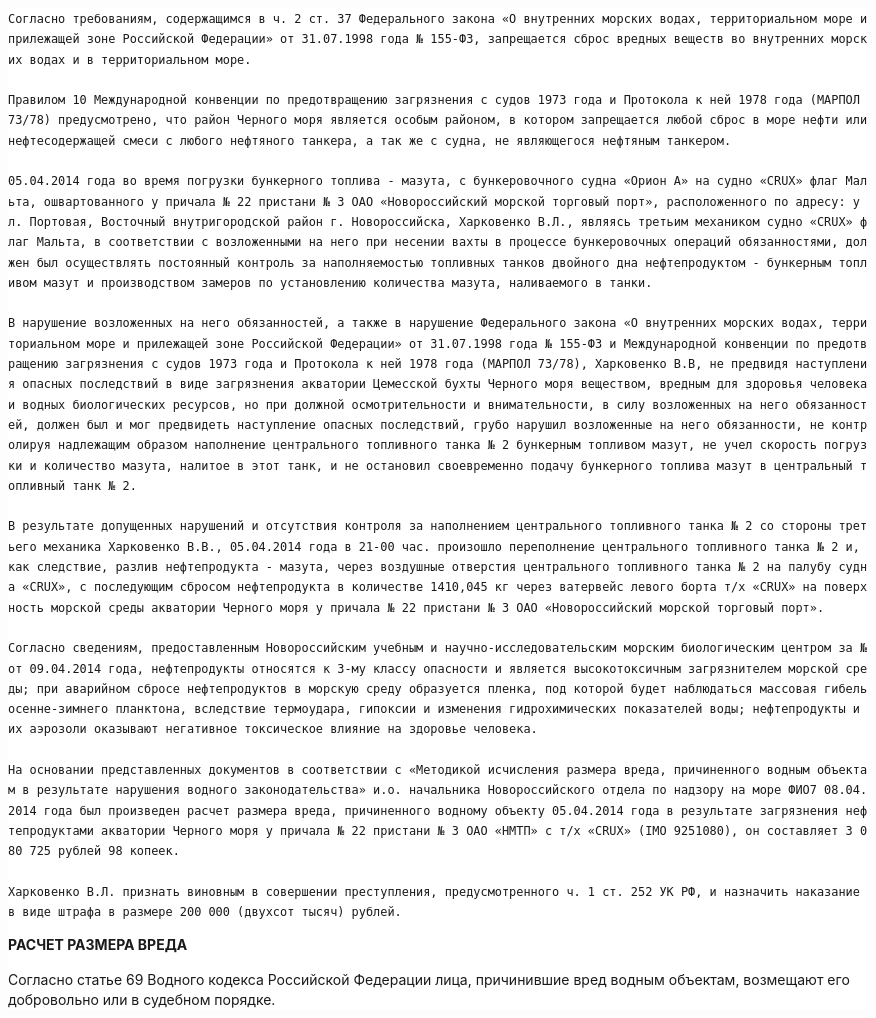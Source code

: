     Согласно требованиям, содержащимся в ч. 2 ст. 37 Федерального закона «О внутренних морских водах, территориальном море и прилежащей зоне Российской Федерации» от 31.07.1998 года № 155-ФЗ, запрещается сброс вредных веществ во внутренних морских водах и в территориальном море.
    
    Правилом 10 Международной конвенции по предотвращению загрязнения с судов 1973 года и Протокола к ней 1978 года (МАРПОЛ 73/78) предусмотрено, что район Черного моря является особым районом, в котором запрещается любой сброс в море нефти или нефтесодержащей смеси с любого нефтяного танкера, а так же с судна, не являющегося нефтяным танкером.
    
    05.04.2014 года во время погрузки бункерного топлива - мазута, с бункеровочного судна «Орион А» на судно «CRUX» флаг Мальта, ошвартованного у причала № 22 пристани № 3 ОАО «Новороссийский морской торговый порт», расположенного по адресу: ул. Портовая, Восточный внутригородской район г. Новороссийска, Харковенко В.Л., являясь третьим механиком судно «CRUX» флаг Мальта, в соответствии с возложенными на него при несении вахты в процессе бункеровочных операций обязанностями, должен был осуществлять постоянный контроль за наполняемостью топливных танков двойного дна нефтепродуктом - бункерным топливом мазут и производством замеров по установлению количества мазута, наливаемого в танки.
    
    В нарушение возложенных на него обязанностей, а также в нарушение Федерального закона «О внутренних морских водах, территориальном море и прилежащей зоне Российской Федерации» от 31.07.1998 года № 155-ФЗ и Международной конвенции по предотвращению загрязнения с судов 1973 года и Протокола к ней 1978 года (МАРПОЛ 73/78), Харковенко В.В, не предвидя наступления опасных последствий в виде загрязнения акватории Цемесской бухты Черного моря веществом, вредным для здоровья человека и водных биологических ресурсов, но при должной осмотрительности и внимательности, в силу возложенных на него обязанностей, должен был и мог предвидеть наступление опасных последствий, грубо нарушил возложенные на него обязанности, не контролируя надлежащим образом наполнение центрального топливного танка № 2 бункерным топливом мазут, не учел скорость погрузки и количество мазута, налитое в этот танк, и не остановил своевременно подачу бункерного топлива мазут в центральный топливный танк № 2.
    
    В результате допущенных нарушений и отсутствия контроля за наполнением центрального топливного танка № 2 со стороны третьего механика Харковенко В.В., 05.04.2014 года в 21-00 час. произошло переполнение центрального топливного танка № 2 и, как следствие, разлив нефтепродукта - мазута, через воздушные отверстия центрального топливного танка № 2 на палубу судна «CRUX», с последующим сбросом нефтепродукта в количестве 1410,045 кг через ватервейс левого борта т/х «CRUX» на поверхность морской среды акватории Черного моря у причала № 22 пристани № 3 ОАО «Новороссийский морской торговый порт». 
    
    Согласно сведениям, предоставленным Новороссийским учебным и научно-исследовательским морским биологическим центром за № от 09.04.2014 года, нефтепродукты относятся к 3-му классу опасности и является высокотоксичным загрязнителем морской среды; при аварийном сбросе нефтепродуктов в морскую среду образуется пленка, под которой будет наблюдаться массовая гибель осенне-зимнего планктона, вследствие термоудара, гипоксии и изменения гидрохимических показателей воды; нефтепродукты и их аэрозоли оказывают негативное токсическое влияние на здоровье человека.
    
    На основании представленных документов в соответствии с «Методикой исчисления размера вреда, причиненного водным объектам в результате нарушения водного законодательства» и.о. начальника Новороссийского отдела по надзору на море ФИО7 08.04.2014 года был произведен расчет размера вреда, причиненного водному объекту 05.04.2014 года в результате загрязнения нефтепродуктами акватории Черного моря у причала № 22 пристани № 3 ОАО «НМТП» с т/х «CRUX» (IMO 9251080), он составляет 3 080 725 рублей 98 копеек.
    
    Харковенко В.Л. признать виновным в совершении преступления, предусмотренного ч. 1 ст. 252 УК РФ, и назначить наказание в виде штрафа в размере 200 000 (двухсот тысяч) рублей.

**РАСЧЕТ РАЗМЕРА ВРЕДА**

Согласно статье 69 Водного кодекса Российской Федерации лица, причинившие вред водным объектам, возмещают его добровольно или в судебном порядке.
